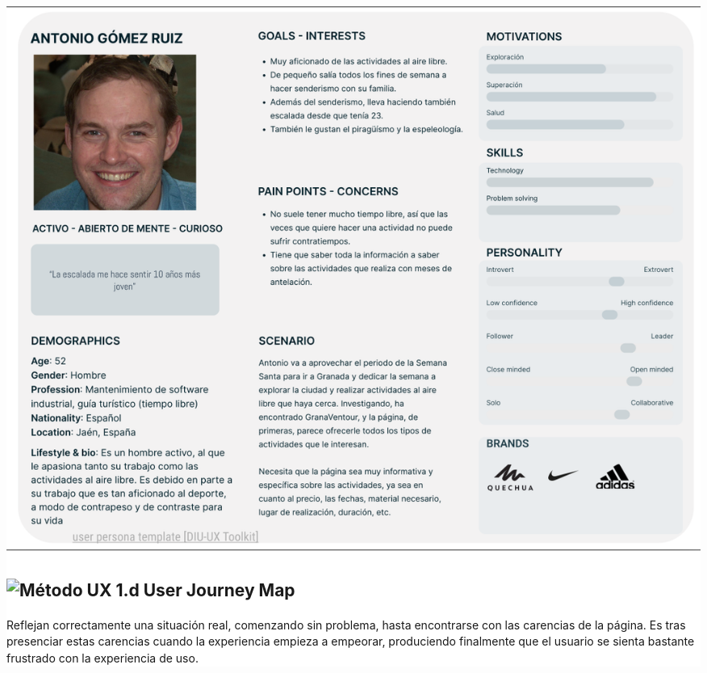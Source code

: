 ![personaPablo](img/personaPablo.png) 


![Método UX](img/JourneyMap.png) 1.d User Journey Map
----


Reflejan correctamente una situación real, comenzando sin problema, hasta encontrarse con las carencias de la página. Es tras presenciar estas carencias cuando la experiencia empieza a empeorar, produciendo finalmente que el usuario se sienta bastante frustrado con la experiencia de uso.
